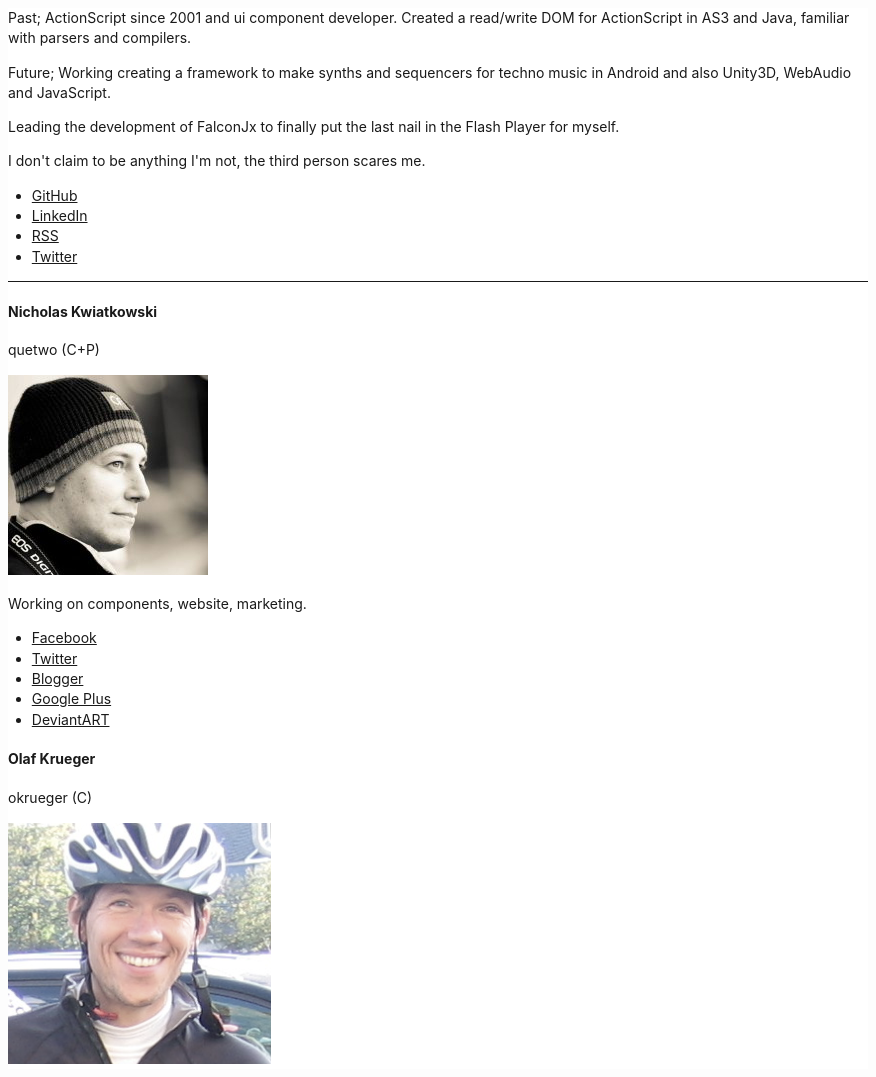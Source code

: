 Past; ActionScript since 2001 and ui component developer. Created a read/write DOM for ActionScript in AS3 and Java, familiar with parsers and compilers.

Future; Working creating a framework to make synths and sequencers for techno music in Android and also Unity3D, WebAudio and JavaScript.

Leading the development of FalconJx to finally put the last nail in the Flash Player for myself.

I don't claim to be anything I'm not, the third person scares me.


<ul class="social-icons">
<li class="github"><a href="https://github.com/teotigraphix">GitHub</a></li>
<li class="linkedin"><a href="http://www.linkedin.com/pub/michael-schmalle/4/409/980/">LinkedIn</a></li>
<li class="rss"><a href="http://blog.teotigraphix.com/feed">RSS</a></li>
<li class="twitter"><a href="http://www.twitter.com/teotigraphix">Twitter</a></li>
</ul>

---

#### Nicholas Kwiatkowski

quetwo (C+P)

<img src="img/team/quetwo.jpg" alt="quetwo" class="img-circle about-image"/>

Working on components, website, marketing.


<ul class="social-icons">
<li class="facebook"><a href="http://www.facebook.com/quetwo">Facebook</a></li>
<li class="twitter"><a href="http://www.twitter.com/quetwo">Twitter</a></li>
<li class="blogger"><a href="http://www.quetwo.com">Blogger</a></li>
<li class="googleplus"><a href="https://plus.google.com/106376488955804514674/">Google Plus</a></li>
<li class="deviantart"><a href="http://quetwo.deviantart.com">DeviantART</a> </li>
</ul>

#### Olaf Krueger

okrueger (C)

<img src="img/team/okrueger.png" alt="okrueger" class="img-circle about-image"/>
